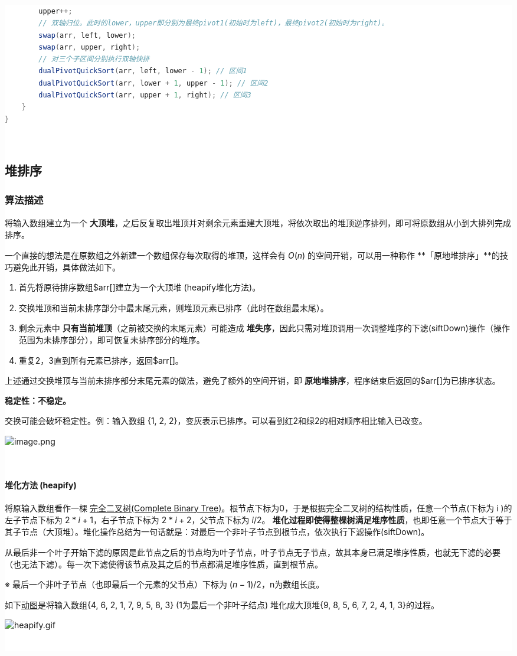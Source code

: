 ```java
        upper++;
        // 双轴归位。此时的lower，upper即分别为最终pivot1(初始时为left)，最终pivot2(初始时为right)。
        swap(arr, left, lower);
        swap(arr, upper, right);
        // 对三个子区间分别执行双轴快排
        dualPivotQuickSort(arr, left, lower - 1); // 区间1
        dualPivotQuickSort(arr, lower + 1, upper - 1); // 区间2
        dualPivotQuickSort(arr, upper + 1, right); // 区间3
    }
}
```

<br />

## 堆排序

### 算法描述

将输入数组建立为一个 **大顶堆**，之后反复取出堆顶并对剩余元素重建大顶堆，将依次取出的堆顶逆序排列，即可将原数组从小到大排列完成排序。

一个直接的想法是在原数组之外新建一个数组保存每次取得的堆顶，这样会有 $O(n)$ 的空间开销，可以用一种称作 \*\*「原地堆排序」\*\*的技巧避免此开销，具体做法如下。

1.  首先将原待排序数组$arr[]建立为一个大顶堆 (heapify堆化方法)。

2.  交换堆顶和当前未排序部分中最末尾元素，则堆顶元素已排序（此时在数组最末尾）。

3.  剩余元素中 **只有当前堆顶**（之前被交换的末尾元素）可能造成 **堆失序**，因此只需对堆顶调用一次调整堆序的下滤(siftDown)操作（操作范围为未排序部分），即可恢复未排序部分的堆序。

4.  重复2，3直到所有元素已排序，返回$arr[]。

上述通过交换堆顶与当前未排序部分末尾元素的做法，避免了额外的空间开销，即 **原地堆排序**，程序结束后返回的$arr[]为已排序状态。

**稳定性：不稳定。**

交换可能会破坏稳定性。例：输入数组 {1, 2, 2}，变灰表示已排序。可以看到红2和绿2的相对顺序相比输入已改变。

![image.png](https://pic.leetcode-cn.com/1652693077-zEkBlq-image.png)

<br />

#### 堆化方法 (heapify)

将原输入数组看作一棵 [完全二叉树(Complete Binary Tree)](https://www.programiz.com/dsa/complete-binary-tree)。根节点下标为0，于是根据完全二叉树的结构性质，任意一个节点(下标为 i )的左子节点下标为 $2 * i + 1$，右子节点下标为 $2 * i + 2$，父节点下标为 $i / 2$。 **堆化过程即使得整棵树满足堆序性质**，也即任意一个节点大于等于其子节点（大顶堆）。堆化操作总结为一句话就是：对最后一个非叶子节点到根节点，依次执行下滤操作(siftDown)。

从最后非一个叶子开始下滤的原因是此节点之后的节点均为叶子节点，叶子节点无子节点，故其本身已满足堆序性质，也就无下滤的必要（也无法下滤）。每一次下滤使得该节点及其之后的节点都满足堆序性质，直到根节点。

※ 最后一个非叶子节点（也即最后一个元素的父节点）下标为 $(n - 1) / 2$，n为数组长度。

如下[动图](https://tva1.sinaimg.cn/large/008i3skNgy1gyopuk6qs7g30i603ntby.gif)是将输入数组{4, 6, 2, 1, 7, 9, 5, 8, 3} (1为最后一个非叶子结点) 堆化成大顶堆{9, 8, 5, 6, 7, 2, 4, 1, 3}的过程。

![heapify.gif](https://pic.leetcode-cn.com/1652693123-umfUhL-heapify.gif)

<br />
